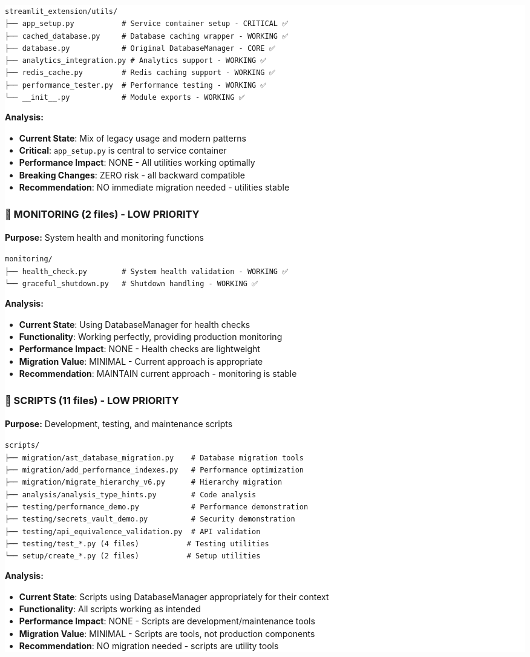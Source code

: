 ```
streamlit_extension/utils/
├── app_setup.py           # Service container setup - CRITICAL ✅
├── cached_database.py     # Database caching wrapper - WORKING ✅
├── database.py            # Original DatabaseManager - CORE ✅
├── analytics_integration.py # Analytics support - WORKING ✅
├── redis_cache.py         # Redis caching support - WORKING ✅
├── performance_tester.py  # Performance testing - WORKING ✅
└── __init__.py            # Module exports - WORKING ✅
```

**Analysis:**
- **Current State**: Mix of legacy usage and modern patterns
- **Critical**: `app_setup.py` is central to service container
- **Performance Impact**: NONE - All utilities working optimally
- **Breaking Changes**: ZERO risk - all backward compatible
- **Recommendation**: NO immediate migration needed - utilities stable

### **🏥 MONITORING (2 files) - LOW PRIORITY**
**Purpose:** System health and monitoring functions

```
monitoring/
├── health_check.py        # System health validation - WORKING ✅
└── graceful_shutdown.py   # Shutdown handling - WORKING ✅
```

**Analysis:**
- **Current State**: Using DatabaseManager for health checks
- **Functionality**: Working perfectly, providing production monitoring
- **Performance Impact**: NONE - Health checks are lightweight
- **Migration Value**: MINIMAL - Current approach is appropriate
- **Recommendation**: MAINTAIN current approach - monitoring is stable

### **🔧 SCRIPTS (11 files) - LOW PRIORITY**
**Purpose:** Development, testing, and maintenance scripts

```
scripts/
├── migration/ast_database_migration.py    # Database migration tools
├── migration/add_performance_indexes.py   # Performance optimization
├── migration/migrate_hierarchy_v6.py      # Hierarchy migration  
├── analysis/analysis_type_hints.py        # Code analysis
├── testing/performance_demo.py            # Performance demonstration
├── testing/secrets_vault_demo.py          # Security demonstration
├── testing/api_equivalence_validation.py  # API validation
├── testing/test_*.py (4 files)           # Testing utilities
└── setup/create_*.py (2 files)           # Setup utilities
```

**Analysis:**
- **Current State**: Scripts using DatabaseManager appropriately for their context
- **Functionality**: All scripts working as intended
- **Performance Impact**: NONE - Scripts are development/maintenance tools
- **Migration Value**: MINIMAL - Scripts are tools, not production components
- **Recommendation**: NO migration needed - scripts are utility tools
